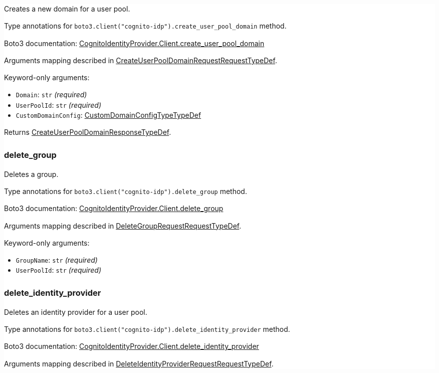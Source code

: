 Creates a new domain for a user pool.

Type annotations for `boto3.client("cognito-idp").create_user_pool_domain`
method.

Boto3 documentation:
[CognitoIdentityProvider.Client.create_user_pool_domain](https://boto3.amazonaws.com/v1/documentation/api/latest/reference/services/cognito-idp.html#CognitoIdentityProvider.Client.create_user_pool_domain)

Arguments mapping described in
[CreateUserPoolDomainRequestRequestTypeDef](./type_defs.md#createuserpooldomainrequestrequesttypedef).

Keyword-only arguments:

- `Domain`: `str` *(required)*
- `UserPoolId`: `str` *(required)*
- `CustomDomainConfig`:
  [CustomDomainConfigTypeTypeDef](./type_defs.md#customdomainconfigtypetypedef)

Returns
[CreateUserPoolDomainResponseTypeDef](./type_defs.md#createuserpooldomainresponsetypedef).

<a id="delete\_group"></a>

### delete_group

Deletes a group.

Type annotations for `boto3.client("cognito-idp").delete_group` method.

Boto3 documentation:
[CognitoIdentityProvider.Client.delete_group](https://boto3.amazonaws.com/v1/documentation/api/latest/reference/services/cognito-idp.html#CognitoIdentityProvider.Client.delete_group)

Arguments mapping described in
[DeleteGroupRequestRequestTypeDef](./type_defs.md#deletegrouprequestrequesttypedef).

Keyword-only arguments:

- `GroupName`: `str` *(required)*
- `UserPoolId`: `str` *(required)*

<a id="delete\_identity\_provider"></a>

### delete_identity_provider

Deletes an identity provider for a user pool.

Type annotations for `boto3.client("cognito-idp").delete_identity_provider`
method.

Boto3 documentation:
[CognitoIdentityProvider.Client.delete_identity_provider](https://boto3.amazonaws.com/v1/documentation/api/latest/reference/services/cognito-idp.html#CognitoIdentityProvider.Client.delete_identity_provider)

Arguments mapping described in
[DeleteIdentityProviderRequestRequestTypeDef](./type_defs.md#deleteidentityproviderrequestrequesttypedef).
